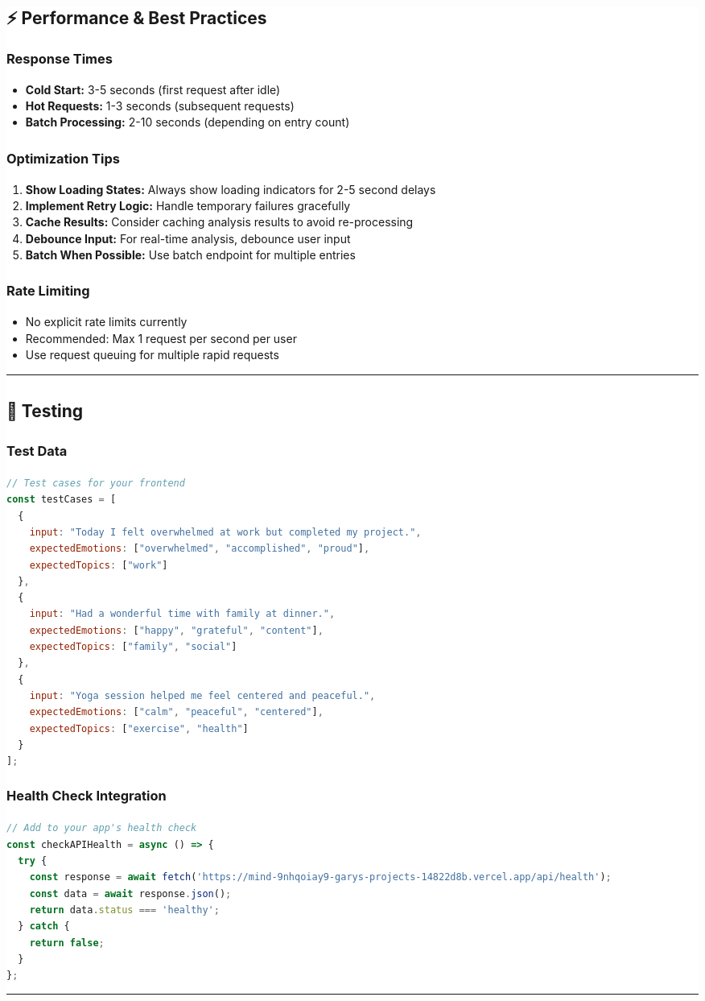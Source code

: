 
## ⚡ Performance & Best Practices

### Response Times
- **Cold Start:** 3-5 seconds (first request after idle)
- **Hot Requests:** 1-3 seconds (subsequent requests)
- **Batch Processing:** 2-10 seconds (depending on entry count)

### Optimization Tips
1. **Show Loading States:** Always show loading indicators for 2-5 second delays
2. **Implement Retry Logic:** Handle temporary failures gracefully
3. **Cache Results:** Consider caching analysis results to avoid re-processing
4. **Debounce Input:** For real-time analysis, debounce user input
5. **Batch When Possible:** Use batch endpoint for multiple entries

### Rate Limiting
- No explicit rate limits currently
- Recommended: Max 1 request per second per user
- Use request queuing for multiple rapid requests

---

## 🧪 Testing

### Test Data
```javascript
// Test cases for your frontend
const testCases = [
  {
    input: "Today I felt overwhelmed at work but completed my project.",
    expectedEmotions: ["overwhelmed", "accomplished", "proud"],
    expectedTopics: ["work"]
  },
  {
    input: "Had a wonderful time with family at dinner.",
    expectedEmotions: ["happy", "grateful", "content"],
    expectedTopics: ["family", "social"]
  },
  {
    input: "Yoga session helped me feel centered and peaceful.",
    expectedEmotions: ["calm", "peaceful", "centered"],
    expectedTopics: ["exercise", "health"]
  }
];
```

### Health Check Integration
```javascript
// Add to your app's health check
const checkAPIHealth = async () => {
  try {
    const response = await fetch('https://mind-9nhqoiay9-garys-projects-14822d8b.vercel.app/api/health');
    const data = await response.json();
    return data.status === 'healthy';
  } catch {
    return false;
  }
};
```

---